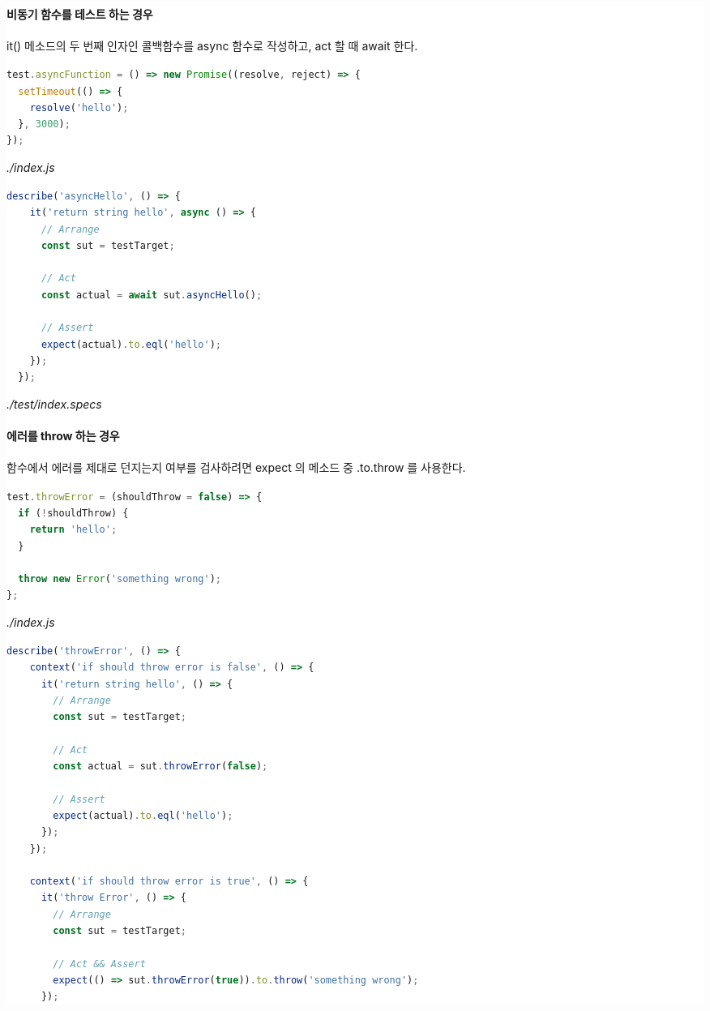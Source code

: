 #### 비동기 함수를 테스트 하는 경우

it() 메소드의 두 번째 인자인 콜백함수를 async 함수로 작성하고, act 할 때 await 한다.

```javascript
test.asyncFunction = () => new Promise((resolve, reject) => {
  setTimeout(() => {
    resolve('hello');
  }, 3000);
});
```
*./index.js*

```javascript
describe('asyncHello', () => {
    it('return string hello', async () => {
      // Arrange
      const sut = testTarget;

      // Act
      const actual = await sut.asyncHello();

      // Assert
      expect(actual).to.eql('hello');
    });
  });
```
*./test/index.specs*

#### 에러를 throw 하는 경우

함수에서 에러를 제대로 던지는지 여부를 검사하려면 expect 의 메소드 중 .to.throw 를 사용한다.

```javascript
test.throwError = (shouldThrow = false) => {
  if (!shouldThrow) {
    return 'hello';
  }

  throw new Error('something wrong');
};
```
*./index.js*

```javascript
describe('throwError', () => {
    context('if should throw error is false', () => {
      it('return string hello', () => {
        // Arrange
        const sut = testTarget;

        // Act
        const actual = sut.throwError(false);

        // Assert
        expect(actual).to.eql('hello');
      });
    });

    context('if should throw error is true', () => {
      it('throw Error', () => {
        // Arrange
        const sut = testTarget;

        // Act && Assert
        expect(() => sut.throwError(true)).to.throw('something wrong');
      });
```